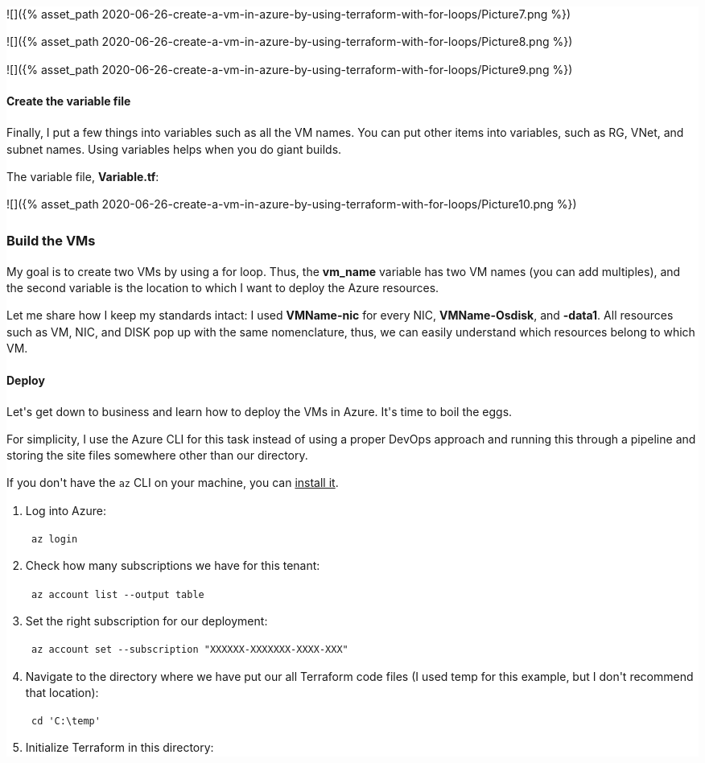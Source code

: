 ![]({% asset_path 2020-06-26-create-a-vm-in-azure-by-using-terraform-with-for-loops/Picture7.png %})

![]({% asset_path 2020-06-26-create-a-vm-in-azure-by-using-terraform-with-for-loops/Picture8.png %})

![]({% asset_path 2020-06-26-create-a-vm-in-azure-by-using-terraform-with-for-loops/Picture9.png %})

#### Create the variable file

Finally, I put a few things into variables such as all the VM names. You can put
other items into variables, such as RG, VNet, and subnet names. Using variables
helps when you do giant builds.

The variable file, **Variable.tf**:

![]({% asset_path 2020-06-26-create-a-vm-in-azure-by-using-terraform-with-for-loops/Picture10.png %})

### Build the VMs

My goal is to create two VMs by using a for loop. Thus, the **vm_name** variable
has two VM names (you can add multiples), and the second variable is the location
to which I want to deploy the Azure resources.

Let me share how I keep my standards intact: I used **VMName-nic** for every NIC,
**VMName-Osdisk**, and **-data1**. All resources such as VM, NIC, and DISK pop
up with the same nomenclature, thus, we can easily understand which resources
belong to which VM.

#### Deploy

Let's get down to business and learn how to deploy the VMs in Azure. It's time
to boil the eggs.

For simplicity, I use the Azure CLI for this task instead of using a proper DevOps
approach and running this through a pipeline and storing the site files somewhere
other than our directory.

If you don't have the `az` CLI on your machine, you can
[install it](https://docs.microsoft.com/en-us/cli/azure/install-azure-cli?view=azure-cli-latest).

1. Log into Azure:

        az login

2. Check how many subscriptions we have for this tenant:

        az account list --output table

3. Set the right subscription for our deployment:

        az account set --subscription "XXXXXX-XXXXXXX-XXXX-XXX"

4. Navigate to the directory where we have put our all Terraform code files (I
   used temp for this example, but I don't recommend that location):

        cd 'C:\temp'

5. Initialize Terraform in this directory:
